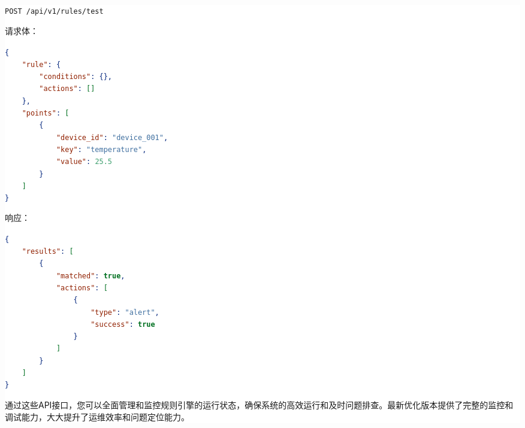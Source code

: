```http
POST /api/v1/rules/test
```

请求体：
```json
{
    "rule": {
        "conditions": {},
        "actions": []
    },
    "points": [
        {
            "device_id": "device_001",
            "key": "temperature",
            "value": 25.5
        }
    ]
}
```

响应：
```json
{
    "results": [
        {
            "matched": true,
            "actions": [
                {
                    "type": "alert",
                    "success": true
                }
            ]
        }
    ]
}
```

通过这些API接口，您可以全面管理和监控规则引擎的运行状态，确保系统的高效运行和及时问题排查。最新优化版本提供了完整的监控和调试能力，大大提升了运维效率和问题定位能力。 